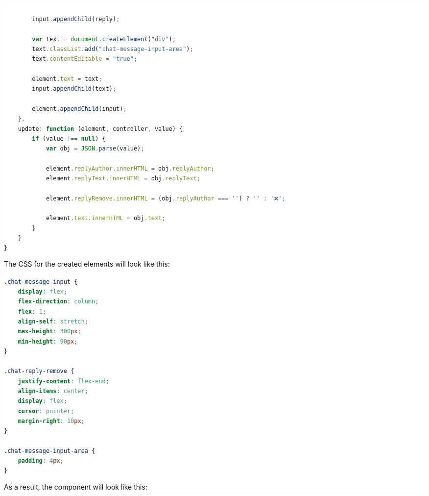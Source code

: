 ```js

        input.appendChild(reply);

        var text = document.createElement("div");
        text.classList.add("chat-message-input-area");
        text.contentEditable = "true";

        element.text = text;
        input.appendChild(text);

        element.appendChild(input);
    },
    update: function (element, controller, value) {
        if (value !== null) {
            var obj = JSON.parse(value);

            element.replyAuthor.innerHTML = obj.replyAuthor;
            element.replyText.innerHTML = obj.replyText;

            element.replyRemove.innerHTML = (obj.replyAuthor === '') ? '' : '❌';

            element.text.innerHTML = obj.text;
        }
    }
}
```
The CSS for the created elements will look like this:
```css
.chat-message-input {
    display: flex;
    flex-direction: column;
    flex: 1;
    align-self: stretch;
    max-height: 300px;
    min-height: 90px;
}

.chat-reply-remove {
    justify-content: flex-end;
    align-items: center;
    display: flex;
    cursor: pointer;
    margin-right: 10px;
}

.chat-message-input-area {
    padding: 4px;
}
```

As a result, the component will look like this:
